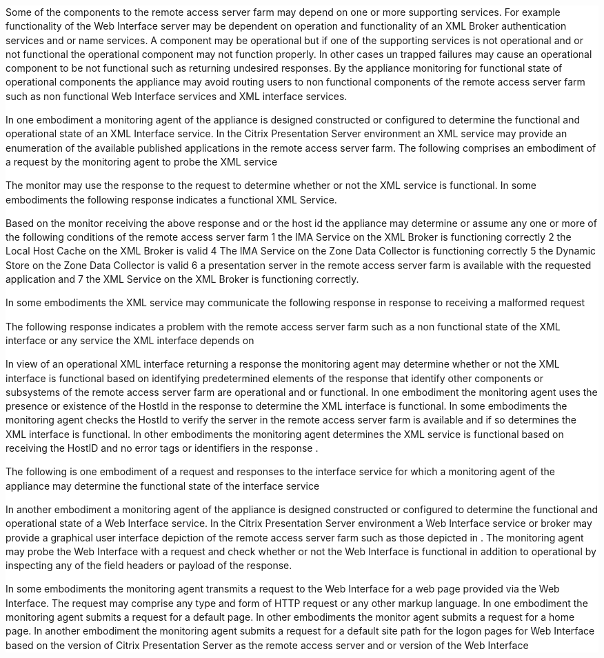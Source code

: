 Some of the components to the remote access server farm may depend on one or more supporting services. For example functionality of the Web Interface server may be dependent on operation and functionality of an XML Broker authentication services and or name services. A component may be operational but if one of the supporting services is not operational and or not functional the operational component may not function properly. In other cases un trapped failures may cause an operational component to be not functional such as returning undesired responses. By the appliance monitoring for functional state of operational components the appliance may avoid routing users to non functional components of the remote access server farm such as non functional Web Interface services and XML interface services.

In one embodiment a monitoring agent of the appliance is designed constructed or configured to determine the functional and operational state of an XML Interface service. In the Citrix Presentation Server environment an XML service may provide an enumeration of the available published applications in the remote access server farm. The following comprises an embodiment of a request by the monitoring agent to probe the XML service 

The monitor may use the response to the request to determine whether or not the XML service is functional. In some embodiments the following response indicates a functional XML Service.

Based on the monitor receiving the above response and or the host id the appliance may determine or assume any one or more of the following conditions of the remote access server farm 1 the IMA Service on the XML Broker is functioning correctly 2 the Local Host Cache on the XML Broker is valid 4 The IMA Service on the Zone Data Collector is functioning correctly 5 the Dynamic Store on the Zone Data Collector is valid 6 a presentation server in the remote access server farm is available with the requested application and 7 the XML Service on the XML Broker is functioning correctly.

In some embodiments the XML service may communicate the following response in response to receiving a malformed request 

The following response indicates a problem with the remote access server farm such as a non functional state of the XML interface or any service the XML interface depends on 

In view of an operational XML interface returning a response the monitoring agent may determine whether or not the XML interface is functional based on identifying predetermined elements of the response that identify other components or subsystems of the remote access server farm are operational and or functional. In one embodiment the monitoring agent uses the presence or existence of the HostId in the response to determine the XML interface is functional. In some embodiments the monitoring agent checks the HostId to verify the server in the remote access server farm is available and if so determines the XML interface is functional. In other embodiments the monitoring agent determines the XML service is functional based on receiving the HostID and no error tags or identifiers in the response .

The following is one embodiment of a request and responses to the interface service for which a monitoring agent of the appliance may determine the functional state of the interface service 

In another embodiment a monitoring agent of the appliance is designed constructed or configured to determine the functional and operational state of a Web Interface service. In the Citrix Presentation Server environment a Web Interface service or broker may provide a graphical user interface depiction of the remote access server farm such as those depicted in . The monitoring agent may probe the Web Interface with a request and check whether or not the Web Interface is functional in addition to operational by inspecting any of the field headers or payload of the response.

In some embodiments the monitoring agent transmits a request to the Web Interface for a web page provided via the Web Interface. The request may comprise any type and form of HTTP request or any other markup language. In one embodiment the monitoring agent submits a request for a default page. In other embodiments the monitor agent submits a request for a home page. In another embodiment the monitoring agent submits a request for a default site path for the logon pages for Web Interface based on the version of Citrix Presentation Server as the remote access server and or version of the Web Interface 
